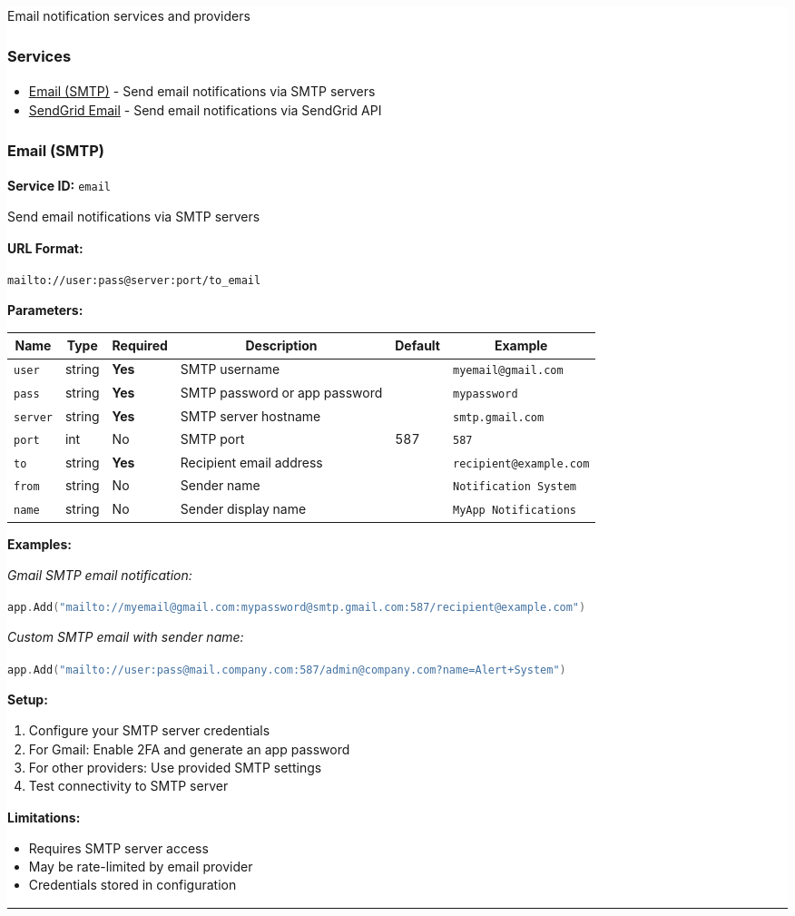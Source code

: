 Email notification services and providers

### Services

- [Email (SMTP)](#email) - Send email notifications via SMTP servers
- [SendGrid Email](#sendgrid) - Send email notifications via SendGrid API

### Email (SMTP)

**Service ID:** `email`

Send email notifications via SMTP servers

**URL Format:**
```
mailto://user:pass@server:port/to_email
```

**Parameters:**

| Name | Type | Required | Description | Default | Example |
|------|------|----------|-------------|---------|----------|
| `user` | string | **Yes** | SMTP username |  | `myemail@gmail.com` |
| `pass` | string | **Yes** | SMTP password or app password |  | `mypassword` |
| `server` | string | **Yes** | SMTP server hostname |  | `smtp.gmail.com` |
| `port` | int | No | SMTP port | 587 | `587` |
| `to` | string | **Yes** | Recipient email address |  | `recipient@example.com` |
| `from` | string | No | Sender name |  | `Notification System` |
| `name` | string | No | Sender display name |  | `MyApp Notifications` |

**Examples:**

*Gmail SMTP email notification:*
```go
app.Add("mailto://myemail@gmail.com:mypassword@smtp.gmail.com:587/recipient@example.com")
```

*Custom SMTP email with sender name:*
```go
app.Add("mailto://user:pass@mail.company.com:587/admin@company.com?name=Alert+System")
```

**Setup:**

1. Configure your SMTP server credentials
2. For Gmail: Enable 2FA and generate an app password
3. For other providers: Use provided SMTP settings
4. Test connectivity to SMTP server

**Limitations:**

- Requires SMTP server access
- May be rate-limited by email provider
- Credentials stored in configuration

---